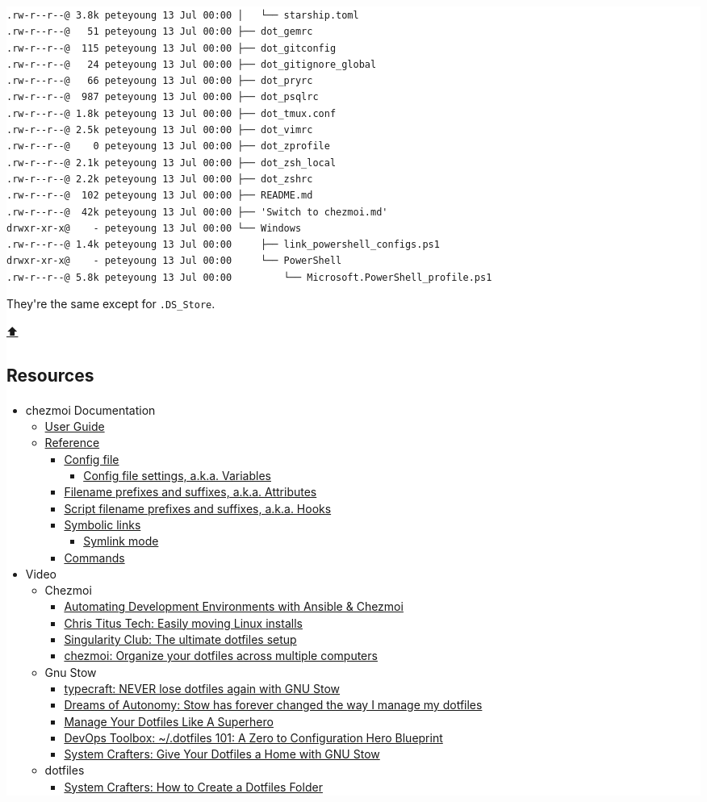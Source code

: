 ```text
.rw-r--r--@ 3.8k peteyoung 13 Jul 00:00 │   └── starship.toml
.rw-r--r--@   51 peteyoung 13 Jul 00:00 ├── dot_gemrc
.rw-r--r--@  115 peteyoung 13 Jul 00:00 ├── dot_gitconfig
.rw-r--r--@   24 peteyoung 13 Jul 00:00 ├── dot_gitignore_global
.rw-r--r--@   66 peteyoung 13 Jul 00:00 ├── dot_pryrc
.rw-r--r--@  987 peteyoung 13 Jul 00:00 ├── dot_psqlrc
.rw-r--r--@ 1.8k peteyoung 13 Jul 00:00 ├── dot_tmux.conf
.rw-r--r--@ 2.5k peteyoung 13 Jul 00:00 ├── dot_vimrc
.rw-r--r--@    0 peteyoung 13 Jul 00:00 ├── dot_zprofile
.rw-r--r--@ 2.1k peteyoung 13 Jul 00:00 ├── dot_zsh_local
.rw-r--r--@ 2.2k peteyoung 13 Jul 00:00 ├── dot_zshrc
.rw-r--r--@  102 peteyoung 13 Jul 00:00 ├── README.md
.rw-r--r--@  42k peteyoung 13 Jul 00:00 ├── 'Switch to chezmoi.md'
drwxr-xr-x@    - peteyoung 13 Jul 00:00 └── Windows
.rw-r--r--@ 1.4k peteyoung 13 Jul 00:00     ├── link_powershell_configs.ps1
drwxr-xr-x@    - peteyoung 13 Jul 00:00     └── PowerShell
.rw-r--r--@ 5.8k peteyoung 13 Jul 00:00         └── Microsoft.PowerShell_profile.ps1
```

They're the same except for `.DS_Store`.

[⬆️](#toc)


## Resources                                                                     <a id="resources" />

* chezmoi Documentation
    * [User Guide](https://www.chezmoi.io/user-guide/command-overview/)
    * [Reference](https://www.chezmoi.io/reference/)
        * [Config file](https://www.chezmoi.io/reference/configuration-file/)
            * [Config file settings, a.k.a. Variables](https://www.chezmoi.io/reference/configuration-file/variables/)
        * [Filename prefixes and suffixes, a.k.a. Attributes](https://www.chezmoi.io/reference/source-state-attributes/)
        * [Script filename prefixes and suffixes, a.k.a. Hooks](https://www.chezmoi.io/reference/configuration-file/hooks/)
        * [Symbolic links](https://www.chezmoi.io/reference/target-types/#symbolic-links)
            * [Symlink mode](https://www.chezmoi.io/reference/target-types/#symlink-mode)
        * [Commands](https://www.chezmoi.io/reference/commands/)
* Video
    * Chezmoi
        * [Automating Development Environments with Ansible & Chezmoi](https://www.youtube.com/watch?v=P4nI1VhoN2Y)
        * [Chris Titus Tech: Easily moving Linux installs](https://www.youtube.com/watch?v=x6063EuxfEA)
        * [Singularity Club: The ultimate dotfiles setup](https://www.youtube.com/watch?v=-RkANM9FfTM)
        * [chezmoi: Organize your dotfiles across multiple computers](https://www.youtube.com/watch?v=L_Y3s0PS_Cg)
    * Gnu Stow
        * [typecraft: NEVER lose dotfiles again with GNU Stow](https://www.youtube.com/watch?v=NoFiYOqnC4o)
        * [Dreams of Autonomy: Stow has forever changed the way I manage my dotfiles](https://www.youtube.com/watch?v=y6XCebnB9gs)
        * [Manage Your Dotfiles Like A Superhero](https://www.youtube.com/watch?v=FHuwzbpTTo0)
        * [DevOps Toolbox: ~/.dotfiles 101: A Zero to Configuration Hero Blueprint](https://www.youtube.com/watch?v=WpQ5YiM7rD4)
        * [System Crafters: Give Your Dotfiles a Home with GNU Stow](https://www.youtube.com/watch?v=CxAT1u8G7is)
    * dotfiles
        * [System Crafters: How to Create a Dotfiles Folder](https://www.youtube.com/watch?v=gibqkbdVbeY)